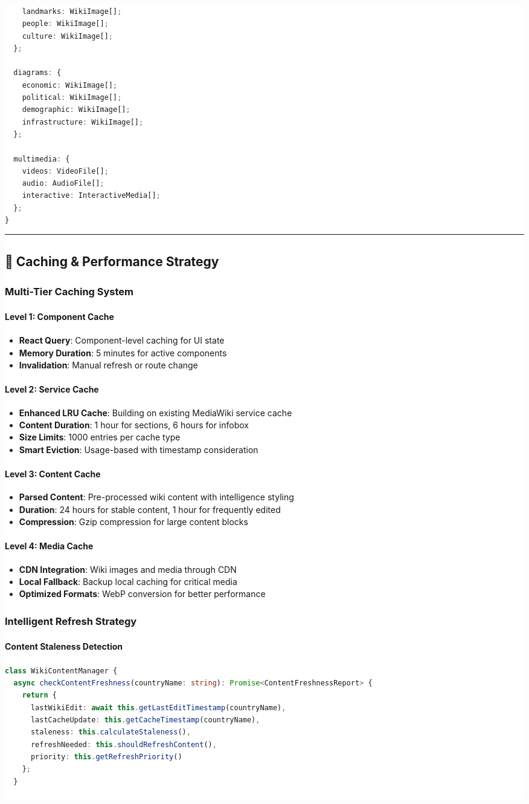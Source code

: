 ```typescript
    landmarks: WikiImage[];
    people: WikiImage[];
    culture: WikiImage[];
  };
  
  diagrams: {
    economic: WikiImage[];
    political: WikiImage[];
    demographic: WikiImage[];
    infrastructure: WikiImage[];
  };
  
  multimedia: {
    videos: VideoFile[];
    audio: AudioFile[];
    interactive: InteractiveMedia[];
  };
}
```

---

## 📡 **Caching & Performance Strategy**

### **Multi-Tier Caching System**

#### **Level 1: Component Cache**
- **React Query**: Component-level caching for UI state
- **Memory Duration**: 5 minutes for active components
- **Invalidation**: Manual refresh or route change

#### **Level 2: Service Cache**
- **Enhanced LRU Cache**: Building on existing MediaWiki service cache
- **Content Duration**: 1 hour for sections, 6 hours for infobox
- **Size Limits**: 1000 entries per cache type
- **Smart Eviction**: Usage-based with timestamp consideration

#### **Level 3: Content Cache**
- **Parsed Content**: Pre-processed wiki content with intelligence styling
- **Duration**: 24 hours for stable content, 1 hour for frequently edited
- **Compression**: Gzip compression for large content blocks

#### **Level 4: Media Cache**
- **CDN Integration**: Wiki images and media through CDN
- **Local Fallback**: Backup local caching for critical media
- **Optimized Formats**: WebP conversion for better performance

### **Intelligent Refresh Strategy**

#### **Content Staleness Detection**
```typescript
class WikiContentManager {
  async checkContentFreshness(countryName: string): Promise<ContentFreshnessReport> {
    return {
      lastWikiEdit: await this.getLastEditTimestamp(countryName),
      lastCacheUpdate: this.getCacheTimestamp(countryName),
      staleness: this.calculateStaleness(),
      refreshNeeded: this.shouldRefreshContent(),
      priority: this.getRefreshPriority()
    };
  }
  
```